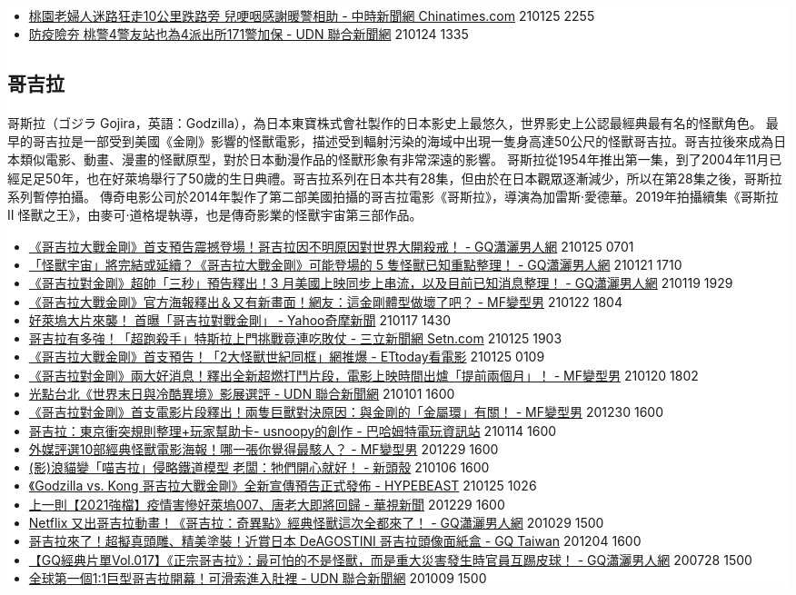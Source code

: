 - [桃園老婦人迷路狂走10公里跌路旁 兒哽咽感謝暖警相助 - 中時新聞網 Chinatimes.com](https://www.chinatimes.com/realtimenews/20210125004755-260402 "桃園老婦人迷路狂走10公里跌路旁 兒哽咽感謝暖警相助 - 中時新聞網 Chinatimes.com") 210125 2255
- [防疫險夯 桃警4警友站也為4派出所171警加保 - UDN 聯合新聞網](https://udn.com/news/story/7320/5199505 "防疫險夯 桃警4警友站也為4派出所171警加保 - UDN 聯合新聞網") 210124 1335

## 哥吉拉

哥斯拉（ゴジラ Gojira，英語：Godzilla），為日本東寶株式會社製作的日本影史上最悠久，世界影史上公認最經典最有名的怪獸角色。
最早的哥吉拉是一部受到美國《金剛》影響的怪獸電影，描述受到輻射污染的海域中出現一隻身高達50公尺的怪獸哥吉拉。哥吉拉後來成為日本類似電影、動畫、漫畫的怪獸原型，對於日本動漫作品的怪獸形象有非常深遠的影響。
哥斯拉從1954年推出第一集，到了2004年11月已經足足50年，也在好萊塢舉行了50歲的生日典禮。哥吉拉系列在日本共有28集，但由於在日本觀眾逐漸減少，所以在第28集之後，哥斯拉系列暫停拍攝。
傳奇电影公司於2014年製作了第二部美國拍攝的哥吉拉電影《哥斯拉》，導演為加雷斯·愛德華。2019年拍攝續集《哥斯拉 II 怪獸之王》，由麥可·道格堤執導，也是傳奇影業的怪獸宇宙第三部作品。
- [《哥吉拉大戰金剛》首支預告震撼登場！哥吉拉因不明原因對世界大開殺戒！ - GQ瀟灑男人網](https://www.gq.com.tw/entertainment/article/%E5%93%A5%E5%90%89%E6%8B%89%E5%A4%A7%E6%88%B0%E9%87%91%E5%89%9B-godzilla-vs-kong-%E9%A6%96%E6%94%AF%E9%A0%90%E5%91%8A "《哥吉拉大戰金剛》首支預告震撼登場！哥吉拉因不明原因對世界大開殺戒！ - GQ瀟灑男人網") 210125 0701
- [「怪獸宇宙」將完結或延續？《哥吉拉大戰金剛》可能登場的 5 隻怪獸已知重點整理！ - GQ瀟灑男人網](https://www.gq.com.tw/entertainment/article/%E5%93%A5%E5%90%89%E6%8B%89%E5%B0%8D%E9%87%91%E5%89%9B-%E6%80%AA%E7%8D%B8-%E6%80%AA%E7%8D%B8%E5%AE%87%E5%AE%99 "「怪獸宇宙」將完結或延續？《哥吉拉大戰金剛》可能登場的 5 隻怪獸已知重點整理！ - GQ瀟灑男人網") 210121 1710
- [《哥吉拉對金剛》超帥「三秒」預告釋出！3 月美國上映同步上串流，以及目前已知消息整理！ - GQ瀟灑男人網](https://www.gq.com.tw/entertainment/article/%E5%93%A5%E5%90%89%E6%8B%89%E5%B0%8D%E9%87%91%E5%89%9B-%E4%B8%89%E7%A7%92%E9%A0%90%E5%91%8A-%E5%B7%B2%E7%9F%A5%E6%B6%88%E6%81%AF%E6%95%B4%E7%90%86 "《哥吉拉對金剛》超帥「三秒」預告釋出！3 月美國上映同步上串流，以及目前已知消息整理！ - GQ瀟灑男人網") 210119 1929
- [《哥吉拉大戰金剛》官方海報釋出＆又有新畫面！網友：這金剛體型做壞了吧？ - MF變型男](https://mf.techbang.com/posts/13016-the-official-poster-of-gogira-war-king-kong-has-been-released-and-there-is-a-new-picture-netizen-king-kong-body-size-is-also-too-big "《哥吉拉大戰金剛》官方海報釋出＆又有新畫面！網友：這金剛體型做壞了吧？ - MF變型男") 210122 1804
- [好萊塢大片來襲！ 首曝「哥吉拉對戰金剛」 - Yahoo奇摩新聞](https://tw.news.yahoo.com/%E5%A5%BD%E8%90%8A%E5%A1%A2%E5%A4%A7%E7%89%87%E4%BE%86%E8%A5%B2-%E9%A6%96%E6%9B%9D-%E5%93%A5%E5%90%89%E6%8B%89%E5%B0%8D%E6%88%B0%E9%87%91%E5%89%9B-063049081.html "好萊塢大片來襲！ 首曝「哥吉拉對戰金剛」 - Yahoo奇摩新聞") 210117 1430
- [哥吉拉有多強！「超跑殺手」特斯拉上門挑戰竟連吃敗仗 - 三立新聞網 Setn.com](https://www.setn.com/News.aspx?NewsID=887356 "哥吉拉有多強！「超跑殺手」特斯拉上門挑戰竟連吃敗仗 - 三立新聞網 Setn.com") 210125 1903
- [《哥吉拉大戰金剛》首支預告！「2大怪獸世紀同框」網推爆 - ETtoday看電影](https://movies.ettoday.net/news/1906332 "《哥吉拉大戰金剛》首支預告！「2大怪獸世紀同框」網推爆 - ETtoday看電影") 210125 0109
- [《哥吉拉對金剛》兩大好消息！釋出全新超燃打鬥片段，電影上映時間出爐「提前兩個月」！ - MF變型男](https://mf.techbang.com/posts/12994-two-good-news-for-gogira-to-king-kong-release-of-a-new-super-burning-fight-clip-the-movie-release-time-out-two-months-ahead-of-schedule "《哥吉拉對金剛》兩大好消息！釋出全新超燃打鬥片段，電影上映時間出爐「提前兩個月」！ - MF變型男") 210120 1802
- [光點台北《世界末日與冷酷異境》影展選評 - UDN 聯合新聞網](https://udn.com/umedia/story/12760/5133735 "光點台北《世界末日與冷酷異境》影展選評 - UDN 聯合新聞網") 210101 1600
- [《哥吉拉對金剛》首支電影片段釋出！兩隻巨獸對決原因：與金剛的「金屬環」有關！ - MF變型男](https://mf.techbang.com/posts/12828-the-first-film-clip-from-gogira-to-king-kong-is-released-the-reason-for-the-duel-between-the-two-giant-beasts-related-to-the-metal-ring-of-jinsteel "《哥吉拉對金剛》首支電影片段釋出！兩隻巨獸對決原因：與金剛的「金屬環」有關！ - MF變型男") 201230 1600
- [哥吉拉：東京衝突規則整理+玩家幫助卡- usnoopy的創作 - 巴哈姆特電玩資訊站](https://gnn.gamer.com.tw/detail.php?sn=209280 "哥吉拉：東京衝突規則整理+玩家幫助卡- usnoopy的創作 - 巴哈姆特電玩資訊站") 210114 1600
- [外媒評選10部經典怪獸電影海報！哪一張你覺得最駭人？ - MF變型男](https://mf.techbang.com/posts/12860-foreign-media-selected-10-classic-monster-movie-posters-which-one-do-you-think-is-the-most-appalling "外媒評選10部經典怪獸電影海報！哪一張你覺得最駭人？ - MF變型男") 201229 1600
- [(影)浪貓變「喵吉拉」侵略鐵道模型 老闆：牠們開心就好！ - 新頭殼](https://newtalk.tw/news/view/2021-01-06/519281 "(影)浪貓變「喵吉拉」侵略鐵道模型 老闆：牠們開心就好！ - 新頭殼") 210106 1600
- [《Godzilla vs. Kong 哥吉拉大戰金剛》全新宣傳預告正式發佈 - HYPEBEAST](https://hypebeast.cn/2021/1/godzilla-vs-kong-movie-trailer-watch-stream "《Godzilla vs. Kong 哥吉拉大戰金剛》全新宣傳預告正式發佈 - HYPEBEAST") 210125 1026
- [上一則【2021強檔】疫情害慘好萊塢007、唐老大即將回歸 - 華視新聞](https://news.cts.com.tw/cts/entertain/202012/202012292025944.html "上一則【2021強檔】疫情害慘好萊塢007、唐老大即將回歸 - 華視新聞") 201229 1600
- [Netflix 又出哥吉拉動畫！《哥吉拉：奇異點》經典怪獸這次全都來了！ - GQ瀟灑男人網](https://www.gq.com.tw/entertainment/article/%E5%93%A5%E5%90%89%E6%8B%89-%E5%A5%87%E7%95%B0%E9%BB%9E-netflix-%E7%B6%B2%E9%A3%9B-%E5%8B%95%E7%95%AB-%E5%BD%B1%E9%9B%86 "Netflix 又出哥吉拉動畫！《哥吉拉：奇異點》經典怪獸這次全都來了！ - GQ瀟灑男人網") 201029 1500
- [哥吉拉來了！超擬真頭雕、精美塗裝！近賞日本 DeAGOSTINI 哥吉拉頭像面紙盒 - GQ Taiwan](https://www.gq.com.tw/life/article/deagostini-godzilla "哥吉拉來了！超擬真頭雕、精美塗裝！近賞日本 DeAGOSTINI 哥吉拉頭像面紙盒 - GQ Taiwan") 201204 1600
- [【GQ經典片單Vol.017】《正宗哥吉拉》：最可怕的不是怪獸，而是重大災害發生時官員互踢皮球！ - GQ瀟灑男人網](https://www.gq.com.tw/entertainment/article/%E6%AD%A3%E5%AE%97%E5%93%A5%E5%90%89%E6%8B%89-%E6%80%AA%E7%8D%B8%E9%9B%BB%E5%BD%B1-gq%E7%B6%93%E5%85%B8%E7%89%87%E5%96%AE "【GQ經典片單Vol.017】《正宗哥吉拉》：最可怕的不是怪獸，而是重大災害發生時官員互踢皮球！ - GQ瀟灑男人網") 200728 1500
- [全球第一個1:1巨型哥吉拉開幕！可滑索進入肚裡 - UDN 聯合新聞網](https://udn.com/news/story/6809/4923795 "全球第一個1:1巨型哥吉拉開幕！可滑索進入肚裡 - UDN 聯合新聞網") 201009 1500